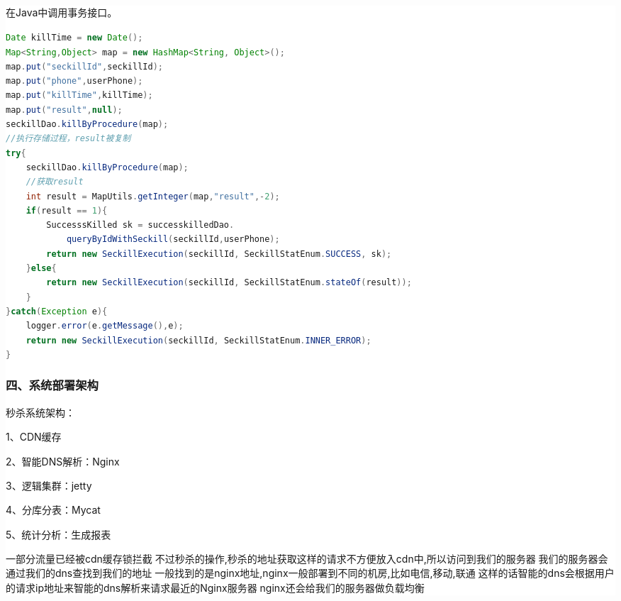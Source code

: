 在Java中调用事务接口。

```java
Date killTime = new Date();
Map<String,Object> map = new HashMap<String, Object>();
map.put("seckillId",seckillId);
map.put("phone",userPhone);
map.put("killTime",killTime);
map.put("result",null);
seckillDao.killByProcedure(map);
//执行存储过程，result被复制
try{
    seckillDao.killByProcedure(map);
    //获取result
    int result = MapUtils.getInteger(map,"result",-2);
    if(result == 1){
        SuccesssKilled sk = successkilledDao.
            queryByIdWithSeckill(seckillId,userPhone);
        return new SeckillExecution(seckillId, SeckillStatEnum.SUCCESS, sk);
    }else{
        return new SeckillExecution(seckillId, SeckillStatEnum.stateOf(result));
    }
}catch(Exception e){
    logger.error(e.getMessage(),e);
    return new SeckillExecution(seckillId, SeckillStatEnum.INNER_ERROR);
}
```



### 四、系统部署架构

秒杀系统架构：

1、CDN缓存

2、智能DNS解析：Nginx

3、逻辑集群：jetty

4、分库分表：Mycat

5、统计分析：生成报表 

一部分流量已经被cdn缓存锁拦截 不过秒杀的操作,秒杀的地址获取这样的请求不方便放入cdn中,所以访问到我们的服务器 我们的服务器会通过我们的dns查找到我们的地址 一般找到的是nginx地址,nginx一般部署到不同的机房,比如电信,移动,联通 这样的话智能的dns会根据用户的请求ip地址来智能的dns解析来请求最近的Nginx服务器 nginx还会给我们的服务器做负载均衡
